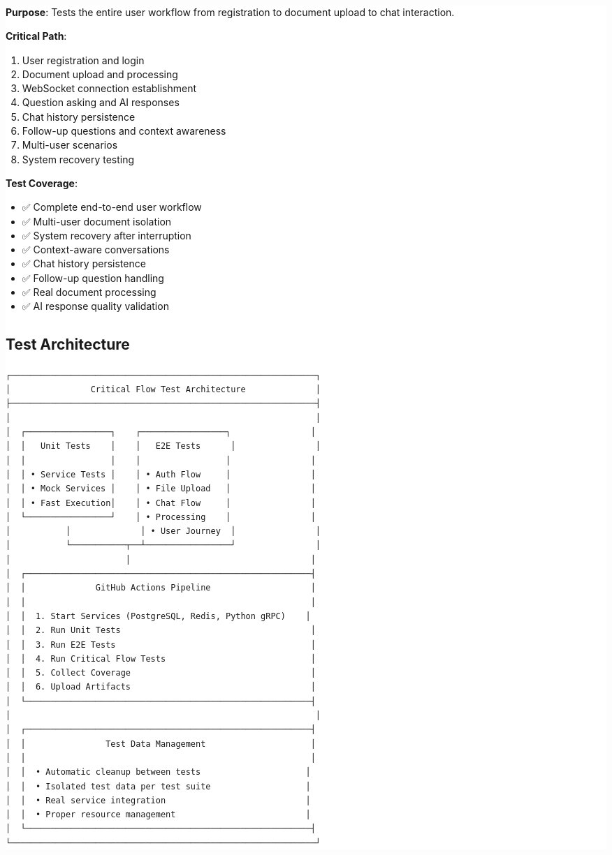 **Purpose**: Tests the entire user workflow from registration to document upload to chat interaction.

**Critical Path**:
1. User registration and login
2. Document upload and processing
3. WebSocket connection establishment
4. Question asking and AI responses
5. Chat history persistence
6. Follow-up questions and context awareness
7. Multi-user scenarios
8. System recovery testing

**Test Coverage**:
- ✅ Complete end-to-end user workflow
- ✅ Multi-user document isolation
- ✅ System recovery after interruption
- ✅ Context-aware conversations
- ✅ Chat history persistence
- ✅ Follow-up question handling
- ✅ Real document processing
- ✅ AI response quality validation

## Test Architecture

```
┌─────────────────────────────────────────────────────────────┐
│                Critical Flow Test Architecture              │
├─────────────────────────────────────────────────────────────┤
│                                                             │
│  ┌─────────────────┐    ┌─────────────────┐                │
│  │   Unit Tests    │    │   E2E Tests      │                │
│  │                 │    │                 │                │
│  │ • Service Tests │    │ • Auth Flow     │                │
│  │ • Mock Services │    │ • File Upload   │                │
│  │ • Fast Execution│    │ • Chat Flow     │                │
│  └─────────────────┘    │ • Processing    │                │
│           │              │ • User Journey  │                │
│           └───────────┬──┴─────────────────┘                │
│                       │                                    │
│  ┌─────────────────────────────────────────────────────────┤
│  │              GitHub Actions Pipeline                    │
│  │                                                         │
│  │  1. Start Services (PostgreSQL, Redis, Python gRPC)    │
│  │  2. Run Unit Tests                                      │
│  │  3. Run E2E Tests                                       │
│  │  4. Run Critical Flow Tests                             │
│  │  5. Collect Coverage                                    │
│  │  6. Upload Artifacts                                    │
│  └─────────────────────────────────────────────────────────┤
│                                                             │
│  ┌─────────────────────────────────────────────────────────┤
│  │                Test Data Management                     │
│  │                                                         │
│  │  • Automatic cleanup between tests                     │
│  │  • Isolated test data per test suite                   │
│  │  • Real service integration                            │
│  │  • Proper resource management                          │
│  └─────────────────────────────────────────────────────────┤
└─────────────────────────────────────────────────────────────┘
```
